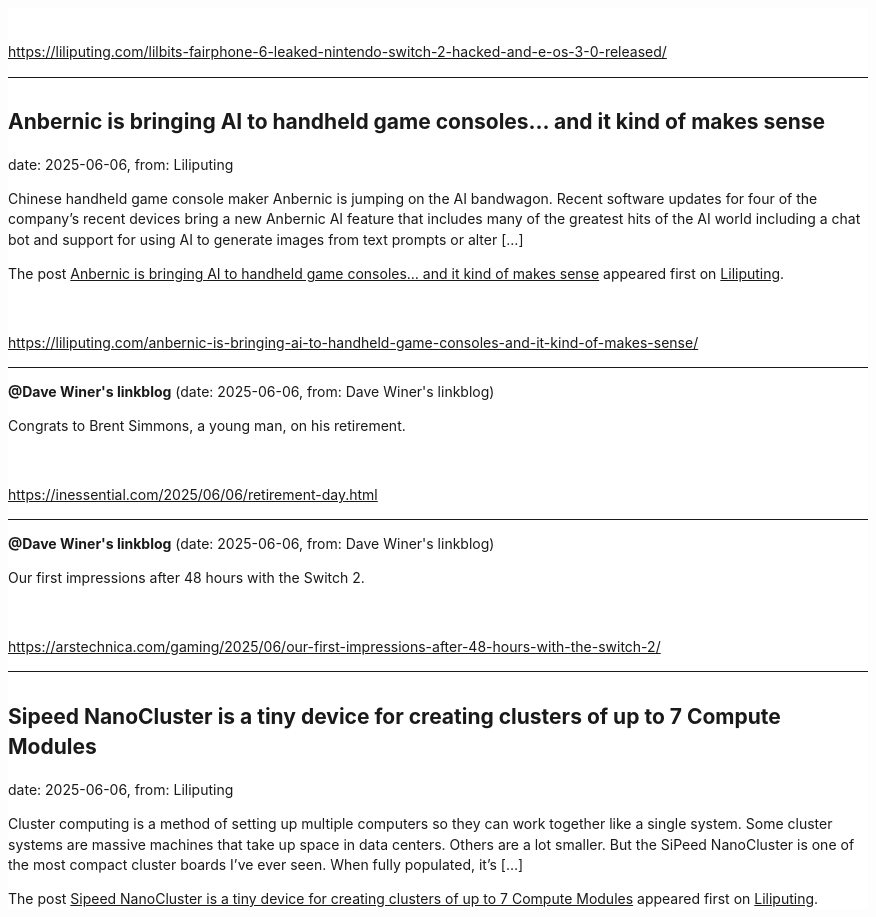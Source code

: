 
<br> 

<https://liliputing.com/lilbits-fairphone-6-leaked-nintendo-switch-2-hacked-and-e-os-3-0-released/>

---

## Anbernic is bringing AI to handheld game consoles… and it kind of makes sense

date: 2025-06-06, from: Liliputing

<p>Chinese handheld game console maker Anbernic is jumping on the AI bandwagon. Recent software updates for four of the company&#8217;s recent devices bring a new Anbernic AI feature that includes many of the greatest hits of the AI world including a chat bot and support for using AI to generate images from text prompts or alter [&#8230;]</p>
<p>The post <a href="https://liliputing.com/anbernic-is-bringing-ai-to-handheld-game-consoles-and-it-kind-of-makes-sense/">Anbernic is bringing AI to handheld game consoles&#8230; and it kind of makes sense</a> appeared first on <a href="https://liliputing.com">Liliputing</a>.</p>
 

<br> 

<https://liliputing.com/anbernic-is-bringing-ai-to-handheld-game-consoles-and-it-kind-of-makes-sense/>

---

**@Dave Winer's linkblog** (date: 2025-06-06, from: Dave Winer's linkblog)

Congrats to Brent Simmons, a young man, on his retirement. 

<br> 

<https://inessential.com/2025/06/06/retirement-day.html>

---

**@Dave Winer's linkblog** (date: 2025-06-06, from: Dave Winer's linkblog)

Our first impressions after 48 hours with the Switch 2. 

<br> 

<https://arstechnica.com/gaming/2025/06/our-first-impressions-after-48-hours-with-the-switch-2/>

---

## Sipeed NanoCluster is a tiny device for creating clusters of up to 7 Compute Modules

date: 2025-06-06, from: Liliputing

<p>Cluster computing is a method of setting up multiple computers so they can work together like a single system. Some cluster systems are massive machines that take up space in data centers. Others are a lot smaller. But the SiPeed NanoCluster is one of the most compact cluster boards I&#8217;ve ever seen. When fully populated, it&#8217;s [&#8230;]</p>
<p>The post <a href="https://liliputing.com/sipeed-nanocluster-is-a-tiny-device-for-creating-clusters-of-up-to-7-compute-modules/">Sipeed NanoCluster is a tiny device for creating clusters of up to 7 Compute Modules</a> appeared first on <a href="https://liliputing.com">Liliputing</a>.</p>
 